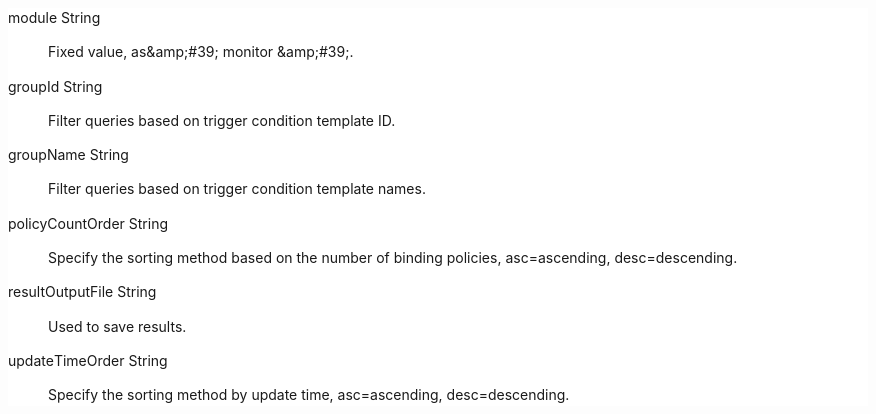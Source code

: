 <div>
<pulumi-choosable type="language" values="java">
<dl class="resources-properties"><dt class="property-required"
            title="Required">
        <span id="module_java">
<a data-swiftype-name="resource-property" data-swiftype-type="text" href="#module_java" style="color: inherit; text-decoration: inherit;">module</a>
</span>
        <span class="property-indicator"></span>
        <span class="property-type">String</span>
    </dt>
    <dd><p>Fixed value, as&amp;amp;#39; monitor &amp;amp;#39;.</p>
</dd><dt class="property-optional"
            title="Optional">
        <span id="groupid_java">
<a data-swiftype-name="resource-property" data-swiftype-type="text" href="#groupid_java" style="color: inherit; text-decoration: inherit;">group<wbr>Id</a>
</span>
        <span class="property-indicator"></span>
        <span class="property-type">String</span>
    </dt>
    <dd><p>Filter queries based on trigger condition template ID.</p>
</dd><dt class="property-optional"
            title="Optional">
        <span id="groupname_java">
<a data-swiftype-name="resource-property" data-swiftype-type="text" href="#groupname_java" style="color: inherit; text-decoration: inherit;">group<wbr>Name</a>
</span>
        <span class="property-indicator"></span>
        <span class="property-type">String</span>
    </dt>
    <dd><p>Filter queries based on trigger condition template names.</p>
</dd><dt class="property-optional"
            title="Optional">
        <span id="policycountorder_java">
<a data-swiftype-name="resource-property" data-swiftype-type="text" href="#policycountorder_java" style="color: inherit; text-decoration: inherit;">policy<wbr>Count<wbr>Order</a>
</span>
        <span class="property-indicator"></span>
        <span class="property-type">String</span>
    </dt>
    <dd><p>Specify the sorting method based on the number of binding policies, asc=ascending, desc=descending.</p>
</dd><dt class="property-optional"
            title="Optional">
        <span id="resultoutputfile_java">
<a data-swiftype-name="resource-property" data-swiftype-type="text" href="#resultoutputfile_java" style="color: inherit; text-decoration: inherit;">result<wbr>Output<wbr>File</a>
</span>
        <span class="property-indicator"></span>
        <span class="property-type">String</span>
    </dt>
    <dd><p>Used to save results.</p>
</dd><dt class="property-optional"
            title="Optional">
        <span id="updatetimeorder_java">
<a data-swiftype-name="resource-property" data-swiftype-type="text" href="#updatetimeorder_java" style="color: inherit; text-decoration: inherit;">update<wbr>Time<wbr>Order</a>
</span>
        <span class="property-indicator"></span>
        <span class="property-type">String</span>
    </dt>
    <dd><p>Specify the sorting method by update time, asc=ascending, desc=descending.</p>
</dd><dt class="property-optional"